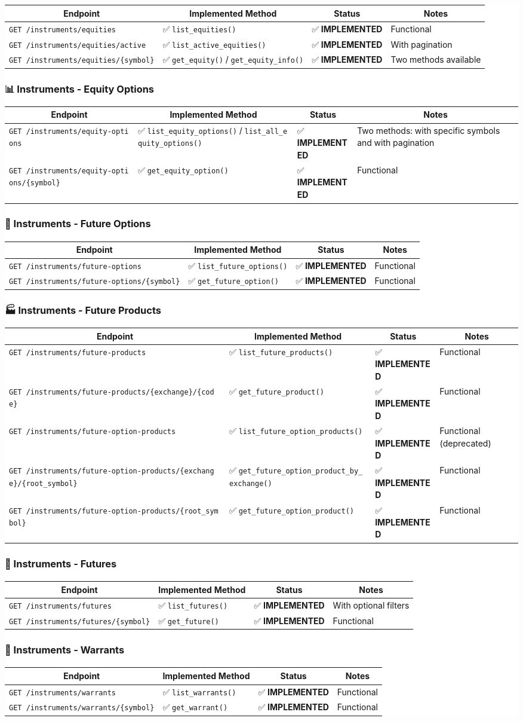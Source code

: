 | Endpoint | Implemented Method | Status | Notes |
|----------|-------------------|--------|---------|
| `GET /instruments/equities` | ✅ `list_equities()` | ✅ **IMPLEMENTED** | Functional |
| `GET /instruments/equities/active` | ✅ `list_active_equities()` | ✅ **IMPLEMENTED** | With pagination |
| `GET /instruments/equities/{symbol}` | ✅ `get_equity()` / `get_equity_info()` | ✅ **IMPLEMENTED** | Two methods available |

### 📊 Instruments - Equity Options

| Endpoint | Implemented Method | Status | Notes |
|----------|-------------------|--------|---------|
| `GET /instruments/equity-options` | ✅ `list_equity_options()` / `list_all_equity_options()` | ✅ **IMPLEMENTED** | Two methods: with specific symbols and with pagination |
| `GET /instruments/equity-options/{symbol}` | ✅ `get_equity_option()` | ✅ **IMPLEMENTED** | Functional |

### 🔮 Instruments - Future Options

| Endpoint | Implemented Method | Status | Notes |
|----------|-------------------|--------|---------|
| `GET /instruments/future-options` | ✅ `list_future_options()` | ✅ **IMPLEMENTED** | Functional |
| `GET /instruments/future-options/{symbol}` | ✅ `get_future_option()` | ✅ **IMPLEMENTED** | Functional |

### 🏭 Instruments - Future Products

| Endpoint | Implemented Method | Status | Notes |
|----------|-------------------|--------|---------|
| `GET /instruments/future-products` | ✅ `list_future_products()` | ✅ **IMPLEMENTED** | Functional |
| `GET /instruments/future-products/{exchange}/{code}` | ✅ `get_future_product()` | ✅ **IMPLEMENTED** | Functional |
| `GET /instruments/future-option-products` | ✅ `list_future_option_products()` | ✅ **IMPLEMENTED** | Functional (deprecated) |
| `GET /instruments/future-option-products/{exchange}/{root_symbol}` | ✅ `get_future_option_product_by_exchange()` | ✅ **IMPLEMENTED** | Functional |
| `GET /instruments/future-option-products/{root_symbol}` | ✅ `get_future_option_product()` | ✅ **IMPLEMENTED** | Functional |

### 📅 Instruments - Futures

| Endpoint | Implemented Method | Status | Notes |
|----------|-------------------|--------|---------|
| `GET /instruments/futures` | ✅ `list_futures()` | ✅ **IMPLEMENTED** | With optional filters |
| `GET /instruments/futures/{symbol}` | ✅ `get_future()` | ✅ **IMPLEMENTED** | Functional |

### 📜 Instruments - Warrants

| Endpoint | Implemented Method | Status | Notes |
|----------|-------------------|--------|---------|
| `GET /instruments/warrants` | ✅ `list_warrants()` | ✅ **IMPLEMENTED** | Functional |
| `GET /instruments/warrants/{symbol}` | ✅ `get_warrant()` | ✅ **IMPLEMENTED** | Functional |
